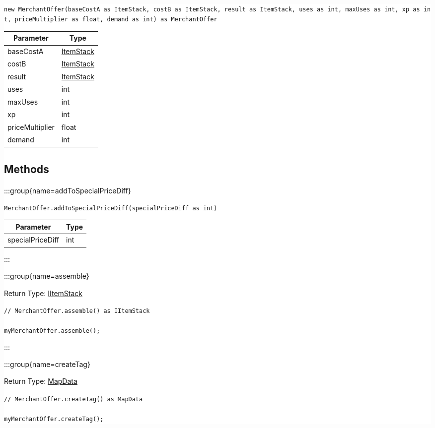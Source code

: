 ```zenscript
new MerchantOffer(baseCostA as ItemStack, costB as ItemStack, result as ItemStack, uses as int, maxUses as int, xp as int, priceMultiplier as float, demand as int) as MerchantOffer
```
| Parameter       | Type                                     |
| --------------- | ---------------------------------------- |
| baseCostA       | [ItemStack](/vanilla/api/item/ItemStack) |
| costB           | [ItemStack](/vanilla/api/item/ItemStack) |
| result          | [ItemStack](/vanilla/api/item/ItemStack) |
| uses            | int                                      |
| maxUses         | int                                      |
| xp              | int                                      |
| priceMultiplier | float                                    |
| demand          | int                                      |



## Methods

:::group{name=addToSpecialPriceDiff}

```zenscript
MerchantOffer.addToSpecialPriceDiff(specialPriceDiff as int)
```

| Parameter        | Type |
| ---------------- | ---- |
| specialPriceDiff | int  |


:::

:::group{name=assemble}

Return Type: [IItemStack](/vanilla/api/item/IItemStack)

```zenscript
// MerchantOffer.assemble() as IItemStack

myMerchantOffer.assemble();
```

:::

:::group{name=createTag}

Return Type: [MapData](/vanilla/api/data/MapData)

```zenscript
// MerchantOffer.createTag() as MapData

myMerchantOffer.createTag();
```
